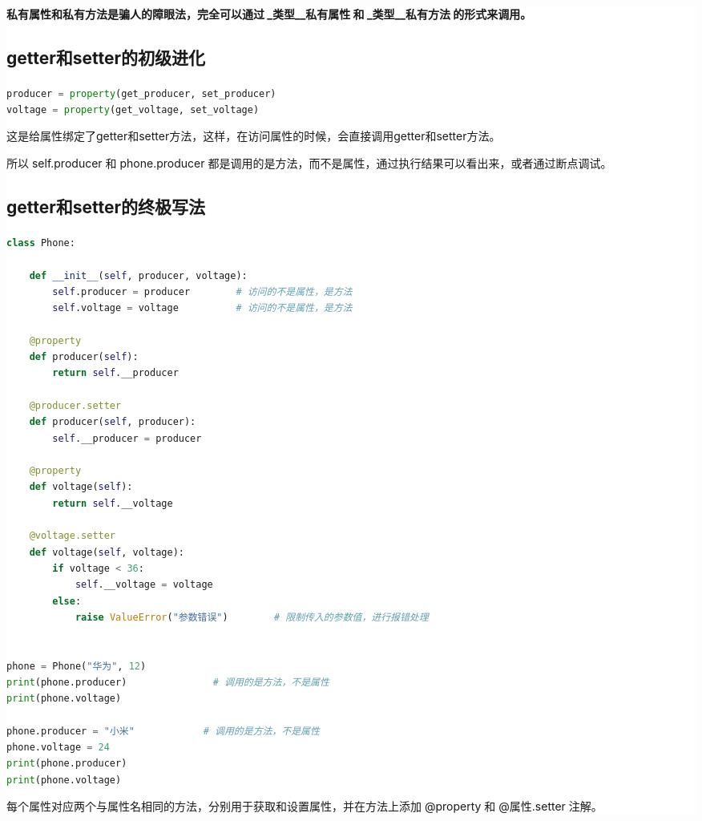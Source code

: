 **私有属性和私有方法是骗人的障眼法，完全可以通过 _类型__私有属性 和 _类型__私有方法 的形式来调用。**

## getter和setter的初级进化

```python
producer = property(get_producer, set_producer)
voltage = property(get_voltage, set_voltage)
```

这是给属性绑定了getter和setter方法，这样，在访问属性的时候，会直接调用getter和setter方法。

所以 self.producer 和 phone.producer 都是调用的是方法，而不是属性，通过执行结果可以看出来，或者通过断点调试。

## getter和setter的终极写法

```python
class Phone:

    def __init__(self, producer, voltage):
        self.producer = producer        # 访问的不是属性，是方法
        self.voltage = voltage          # 访问的不是属性，是方法

    @property
    def producer(self):
        return self.__producer

    @producer.setter
    def producer(self, producer):
        self.__producer = producer

    @property
    def voltage(self):
        return self.__voltage

    @voltage.setter
    def voltage(self, voltage):
        if voltage < 36:
            self.__voltage = voltage
        else:
            raise ValueError("参数错误")        # 限制传入的参数值，进行报错处理


phone = Phone("华为", 12)
print(phone.producer)				# 调用的是方法，不是属性
print(phone.voltage)

phone.producer = "小米"			 # 调用的是方法，不是属性
phone.voltage = 24
print(phone.producer)
print(phone.voltage)
```

每个属性对应两个与属性名相同的方法，分别用于获取和设置属性，并在方法上添加 @property 和 @属性.setter 注解。
